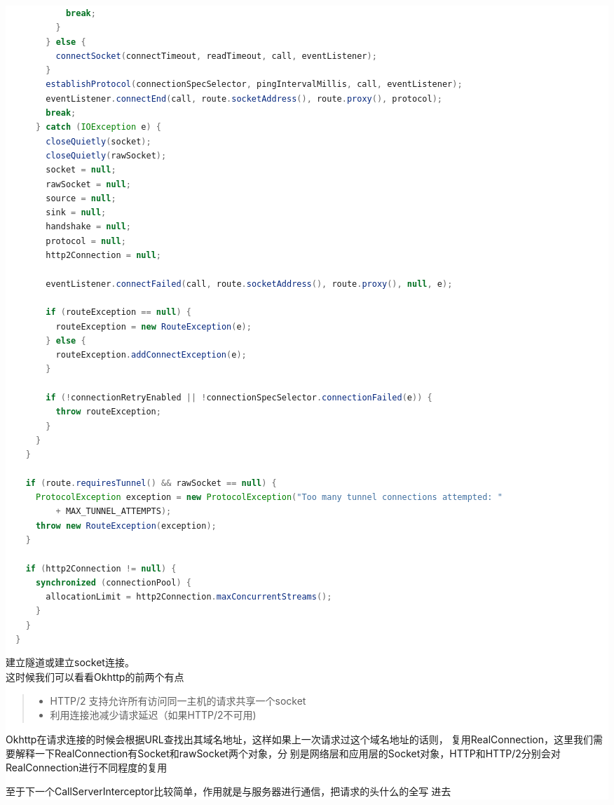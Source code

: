 ```Java
            break;
          }
        } else {
          connectSocket(connectTimeout, readTimeout, call, eventListener);
        }
        establishProtocol(connectionSpecSelector, pingIntervalMillis, call, eventListener);
        eventListener.connectEnd(call, route.socketAddress(), route.proxy(), protocol);
        break;
      } catch (IOException e) {
        closeQuietly(socket);
        closeQuietly(rawSocket);
        socket = null;
        rawSocket = null;
        source = null;
        sink = null;
        handshake = null;
        protocol = null;
        http2Connection = null;

        eventListener.connectFailed(call, route.socketAddress(), route.proxy(), null, e);

        if (routeException == null) {
          routeException = new RouteException(e);
        } else {
          routeException.addConnectException(e);
        }

        if (!connectionRetryEnabled || !connectionSpecSelector.connectionFailed(e)) {
          throw routeException;
        }
      }
    }

    if (route.requiresTunnel() && rawSocket == null) {
      ProtocolException exception = new ProtocolException("Too many tunnel connections attempted: "
          + MAX_TUNNEL_ATTEMPTS);
      throw new RouteException(exception);
    }

    if (http2Connection != null) {
      synchronized (connectionPool) {
        allocationLimit = http2Connection.maxConcurrentStreams();
      }
    }
  }
```
建立隧道或建立socket连接。  
这时候我们可以看看Okhttp的前两个有点
> * HTTP/2 支持允许所有访问同一主机的请求共享一个socket  
> * 利用连接池减少请求延迟（如果HTTP/2不可用)  

Okhttp在请求连接的时候会根据URL查找出其域名地址，这样如果上一次请求过这个域名地址的话则，
复用RealConnection，这里我们需要解释一下RealConnection有Socket和rawSocket两个对象，分
别是网络层和应用层的Socket对象，HTTP和HTTP/2分别会对RealConnection进行不同程度的复用

至于下一个CallServerInterceptor比较简单，作用就是与服务器进行通信，把请求的头什么的全写
进去
